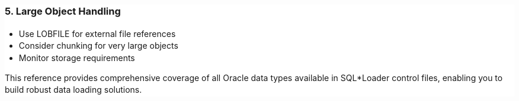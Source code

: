 ### 5. Large Object Handling
- Use LOBFILE for external file references
- Consider chunking for very large objects
- Monitor storage requirements

This reference provides comprehensive coverage of all Oracle data types available in SQL*Loader control files, enabling you to build robust data loading solutions. 